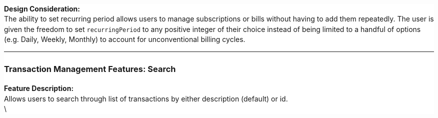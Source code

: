 **Design Consideration:**  
The ability to set recurring period allows users to manage subscriptions or bills without having to add them
repeatedly. The user is given the freedom to set `recurringPeriod` to any positive integer of their choice instead of 
being limited to a handful of options (e.g. Daily, Weekly, Monthly) to account for unconventional billing cycles.

---

### Transaction Management Features: Search

**Feature Description:** <br>
Allows users to search through list of transactions by either description (default) or id. <br>\